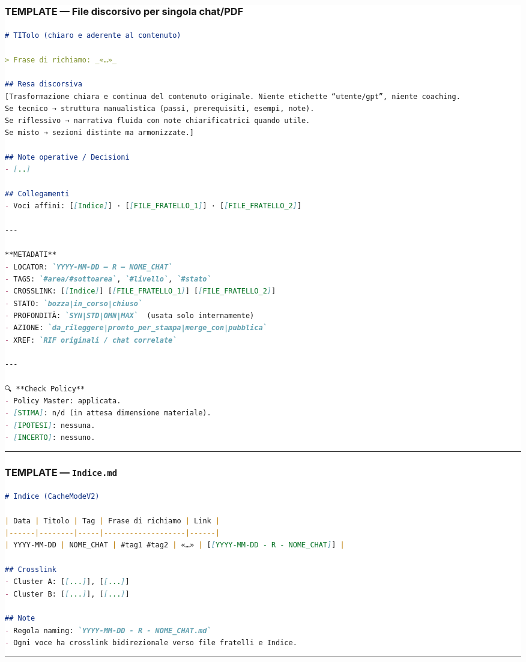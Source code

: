 
### TEMPLATE — File discorsivo per singola chat/PDF
```md
# TITolo (chiaro e aderente al contenuto)

> Frase di richiamo: _«…»_

## Resa discorsiva
[Trasformazione chiara e continua del contenuto originale. Niente etichette “utente/gpt”, niente coaching.  
Se tecnico → struttura manualistica (passi, prerequisiti, esempi, note).  
Se riflessivo → narrativa fluida con note chiarificatrici quando utile.  
Se misto → sezioni distinte ma armonizzate.]

## Note operative / Decisioni
- [..]

## Collegamenti
- Voci affini: [[Indice]] · [[FILE_FRATELLO_1]] · [[FILE_FRATELLO_2]]

---

**METADATI**
- LOCATOR: `YYYY-MM-DD – R – NOME_CHAT`
- TAGS: `#area/#sottoarea`, `#livello`, `#stato`
- CROSSLINK: [[Indice]] [[FILE_FRATELLO_1]] [[FILE_FRATELLO_2]]
- STATO: `bozza|in_corso|chiuso`
- PROFONDITÀ: `SYN|STD|OMN|MAX`  (usata solo internamente)
- AZIONE: `da_rileggere|pronto_per_stampa|merge_con|pubblica`
- XREF: `RIF originali / chat correlate`

---

🔍 **Check Policy**
- Policy Master: applicata.
- [STIMA]: n/d (in attesa dimensione materiale).
- [IPOTESI]: nessuna.
- [INCERTO]: nessuno.
```

---

### TEMPLATE — `Indice.md`
```md
# Indice (CacheModeV2)

| Data | Titolo | Tag | Frase di richiamo | Link |
|------|--------|-----|-------------------|------|
| YYYY-MM-DD | NOME_CHAT | #tag1 #tag2 | «…» | [[YYYY-MM-DD - R - NOME_CHAT]] |

## Crosslink
- Cluster A: [[...]], [[...]]
- Cluster B: [[...]], [[...]]

## Note
- Regola naming: `YYYY-MM-DD - R - NOME_CHAT.md`
- Ogni voce ha crosslink bidirezionale verso file fratelli e Indice.
```

---